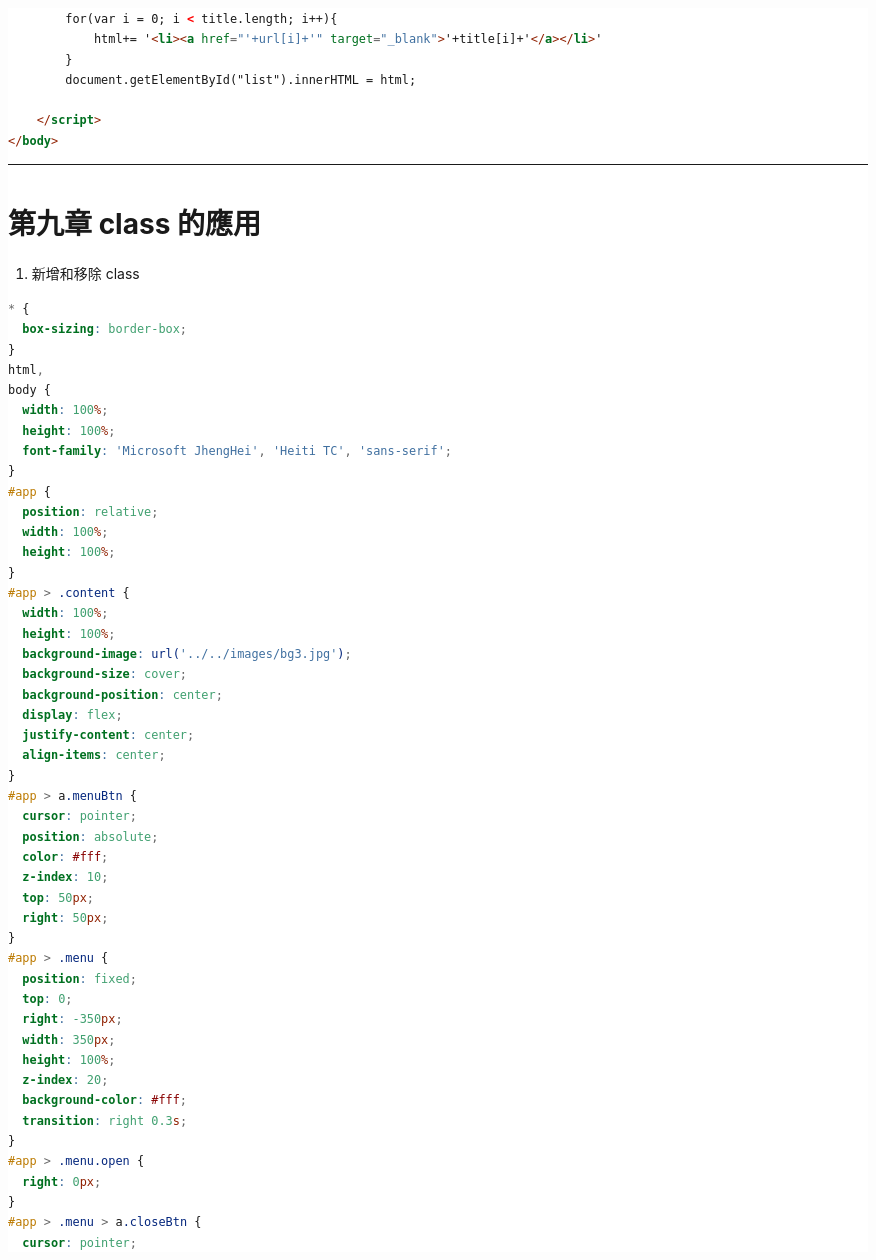 ```HTML
        for(var i = 0; i < title.length; i++){
            html+= '<li><a href="'+url[i]+'" target="_blank">'+title[i]+'</a></li>'
        }
        document.getElementById("list").innerHTML = html;

    </script>
</body>
```

---

# 第九章 class 的應用

1. 新增和移除 class

```css
* {
  box-sizing: border-box;
}
html,
body {
  width: 100%;
  height: 100%;
  font-family: 'Microsoft JhengHei', 'Heiti TC', 'sans-serif';
}
#app {
  position: relative;
  width: 100%;
  height: 100%;
}
#app > .content {
  width: 100%;
  height: 100%;
  background-image: url('../../images/bg3.jpg');
  background-size: cover;
  background-position: center;
  display: flex;
  justify-content: center;
  align-items: center;
}
#app > a.menuBtn {
  cursor: pointer;
  position: absolute;
  color: #fff;
  z-index: 10;
  top: 50px;
  right: 50px;
}
#app > .menu {
  position: fixed;
  top: 0;
  right: -350px;
  width: 350px;
  height: 100%;
  z-index: 20;
  background-color: #fff;
  transition: right 0.3s;
}
#app > .menu.open {
  right: 0px;
}
#app > .menu > a.closeBtn {
  cursor: pointer;
```